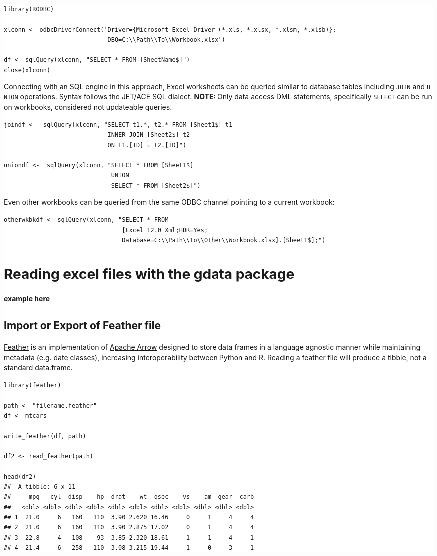     library(RODBC)
    
    xlconn <- odbcDriverConnect('Driver={Microsoft Excel Driver (*.xls, *.xlsx, *.xlsm, *.xlsb)};
                                 DBQ=C:\\Path\\To\\Workbook.xlsx')
    
    df <- sqlQuery(xlconn, "SELECT * FROM [SheetName$]")
    close(xlconn)

Connecting with an SQL engine in this approach, Excel worksheets can be queried similar to database tables including `JOIN` and `UNION` operations. Syntax follows the JET/ACE SQL dialect. **NOTE:** Only data access DML statements, specifically `SELECT` can be run on workbooks, considered not updateable queries.

    joindf <-  sqlQuery(xlconn, "SELECT t1.*, t2.* FROM [Sheet1$] t1
                                 INNER JOIN [Sheet2$] t2
                                 ON t1.[ID] = t2.[ID]")
    
    uniondf <-  sqlQuery(xlconn, "SELECT * FROM [Sheet1$]
                                  UNION  
                                  SELECT * FROM [Sheet2$]")
Even other workbooks can be queried from the same ODBC channel pointing to a current workbook:

    otherwkbkdf <- sqlQuery(xlconn, "SELECT * FROM 
                                     [Excel 12.0 Xml;HDR=Yes;
                                     Database=C:\\Path\\To\\Other\\Workbook.xlsx].[Sheet1$];")


# Reading excel files with the gdata package

**example here**

## Import or Export of Feather file
[Feather](https://github.com/wesm/feather) is an implementation of [Apache Arrow](https://arrow.apache.org/) designed to store data frames in a language agnostic manner while maintaining metadata (e.g. date classes), increasing interoperability between Python and R. Reading a feather file will produce a tibble, not a standard data.frame.

    library(feather)

    path <- "filename.feather"
    df <- mtcars

    write_feather(df, path)

    df2 <- read_feather(path)

    head(df2)
    ##  A tibble: 6 x 11
    ##     mpg   cyl  disp    hp  drat    wt  qsec    vs    am  gear  carb
    ##   <dbl> <dbl> <dbl> <dbl> <dbl> <dbl> <dbl> <dbl> <dbl> <dbl> <dbl>
    ## 1  21.0     6   160   110  3.90 2.620 16.46     0     1     4     4
    ## 2  21.0     6   160   110  3.90 2.875 17.02     0     1     4     4
    ## 3  22.8     4   108    93  3.85 2.320 18.61     1     1     4     1
    ## 4  21.4     6   258   110  3.08 3.215 19.44     1     0     3     1

  [1]: https://github.com/leeper/rio